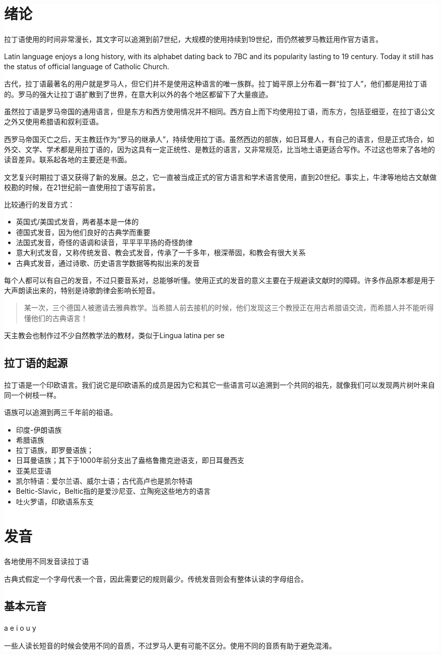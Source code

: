 # 绪论

拉丁语使用的时间非常漫长，其文字可以追溯到前7世纪，大规模的使用持续到19世纪，而仍然被罗马教廷用作官方语言。

Latin language enjoys a long history, with its alphabet dating back to 7BC and its popularity lasting to 19 century. Today it still has the status of official language of Catholic Church.

古代，拉丁语最著名的用户就是罗马人，但它们并不是使用这种语言的唯一族群。拉丁姆平原上分布着一群“拉丁人”，他们都是用拉丁语的。罗马的强大让拉丁语扩散到了世界，在意大利以外的各个地区都留下了大量痕迹。

虽然拉丁语是罗马帝国的通用语言，但是东方和西方使用情况并不相同。西方自上而下均使用拉丁语，而东方，包括亚细亚，在拉丁语公文之外又使用希腊语和叙利亚语。

西罗马帝国灭亡之后，天主教廷作为“罗马的继承人”，持续使用拉丁语。虽然西边的部族，如日耳曼人，有自己的语言，但是正式场合，如外交、文学、学术都是用拉丁语的，因为这具有一定正统性、是教廷的语言，又非常规范，比当地土语更适合写作。不过这也带来了各地的读音差异。联系起各地的主要还是书面。

文艺复兴时期拉丁语又获得了新的发展。总之，它一直被当成正式的官方语言和学术语言使用，直到20世纪。事实上，牛津等地给古文献做校勘的时候，在21世纪前一直使用拉丁语写前言。

比较通行的发音方式：
- 英国式/美国式发音，两者基本是一体的
- 德国式发音，因为他们良好的古典学而重要
- 法国式发音，奇怪的语调和读音，平平平平扬的奇怪韵律
- 意大利式发音，又称传统发音、教会式发音，传承了一千多年，根深蒂固，和教会有很大关系
- 古典式发音，通过诗歌、历史语言学数据等构拟出来的发音

每个人都可以有自己的发音，不过只要音系对，总能够听懂。使用正式的发音的意义主要在于规避读文献时的障碍。许多作品原本都是用于大声朗读出来的，特别是诗歌韵律会影响长短音。

> 某一次，三个德国人被邀请去雅典教学。当希腊人前去接机的时候，他们发现这三个教授正在用古希腊语交流，而希腊人并不能听得懂他们的古典语言！

天主教会也制作过不少自然教学法的教材，类似于Lingua latina per se

## 拉丁语的起源
拉丁语是一个印欧语言。我们说它是印欧语系的成员是因为它和其它一些语言可以追溯到一个共同的祖先，就像我们可以发现两片树叶来自同一个树枝一样。

语族可以追溯到两三千年前的祖语。

- 印度-伊朗语族
- 希腊语族
- 拉丁语族，即罗曼语族；
- 日耳曼语族；其下于1000年前分支出了盎格鲁撒克逊语支，即日耳曼西支
- 亚美尼亚语
- 凯尔特语：爱尔兰语、威尔士语；古代高卢也是凯尔特语
- Beltic-Slavic，Beltic指的是爱沙尼亚、立陶宛这些地方的语言
- 吐火罗语，印欧语系东支

# 发音

各地使用不同发音读拉丁语

古典式假定一个字母代表一个音，因此需要记的规则最少。传统发音则会有整体认读的字母组合。

## 基本元音
a e i o u y

一些人读长短音的时候会使用不同的音质，不过罗马人更有可能不区分。使用不同的音质有助于避免混淆。
